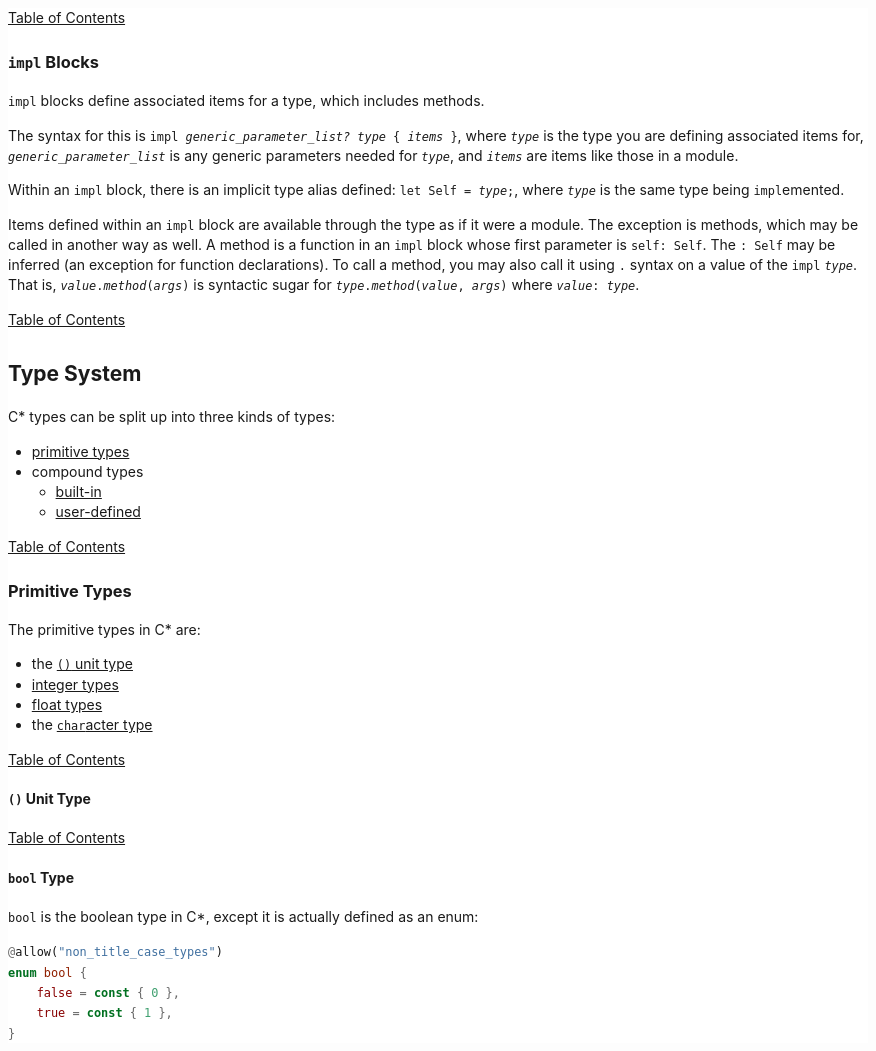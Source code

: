 [Table of Contents](#table-of-contents)

### `impl` Blocks
`impl` blocks define associated items for a type, which includes methods.

The syntax for this is `impl `*`generic_parameter_list? type `*`{ `*`items `*`}`,
where *`type`* is the type you are defining associated items for,
*`generic_parameter_list`* is any generic parameters needed for *`type`*, and *`items`* are items like those in a module.

Within an `impl` block, there is an implicit type alias defined:
`let Self = `*`type`*`;`, where *`type`* is the same type being `impl`emented.

Items defined within an `impl` block are available 
through the type as if it were a module.
The exception is methods, which may be called in another way as well.
A method is a function in an `impl` block whose first parameter
is `self: Self`.
The `: Self` may be inferred (an exception for function declarations).
To call a method, you may also call it using `.` syntax on a value of the `impl` *`type`*.
That is, *`value`*`.`*`method`*`(`*`args`*`)` is syntactic sugar
for *`type`*`.`*`method`*`(`*`value`*`, `*`args`*`)` where *`value`*`: `*`type`*.

[Table of Contents](#table-of-contents)

## Type System
C* types can be split up into three kinds of types:
* [primitive types](#primitive-types)
* compound types
  * [built-in](#built-in-compound-types)
  * [user-defined](#user-defined-compound-types)

[Table of Contents](#table-of-contents)

### Primitive Types
The primitive types in C* are:
* the [`()` unit type](#-unit-type)
* [integer types](#integer-types)
* [float types](#float-types)
* the [`char`acter type](#character-type)

[Table of Contents](#table-of-contents)

#### `()` Unit Type

[Table of Contents](#table-of-contents)

#### `bool` Type
`bool` is the boolean type in C*,
except it is actually defined as an enum:
```rust
@allow("non_title_case_types")
enum bool {
    false = const { 0 },
    true = const { 1 },
}
```
